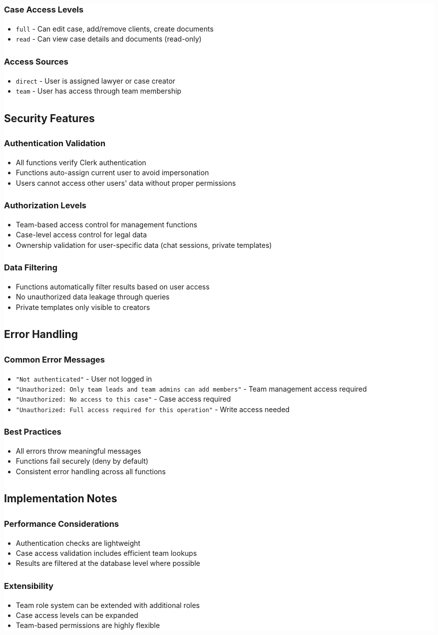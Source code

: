### Case Access Levels
- `full` - Can edit case, add/remove clients, create documents
- `read` - Can view case details and documents (read-only)

### Access Sources
- `direct` - User is assigned lawyer or case creator
- `team` - User has access through team membership

## Security Features

### Authentication Validation
- All functions verify Clerk authentication
- Functions auto-assign current user to avoid impersonation
- Users cannot access other users' data without proper permissions

### Authorization Levels
- Team-based access control for management functions
- Case-level access control for legal data
- Ownership validation for user-specific data (chat sessions, private templates)

### Data Filtering
- Functions automatically filter results based on user access
- No unauthorized data leakage through queries
- Private templates only visible to creators

## Error Handling

### Common Error Messages
- `"Not authenticated"` - User not logged in
- `"Unauthorized: Only team leads and team admins can add members"` - Team management access required
- `"Unauthorized: No access to this case"` - Case access required
- `"Unauthorized: Full access required for this operation"` - Write access needed

### Best Practices
- All errors throw meaningful messages
- Functions fail securely (deny by default)
- Consistent error handling across all functions

## Implementation Notes

### Performance Considerations
- Authentication checks are lightweight
- Case access validation includes efficient team lookups
- Results are filtered at the database level where possible

### Extensibility
- Team role system can be extended with additional roles
- Case access levels can be expanded
- Team-based permissions are highly flexible
